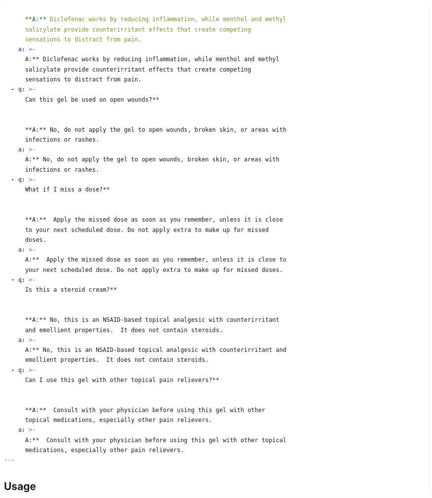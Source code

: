 ```yaml

      **A:** Diclofenac works by reducing inflammation, while menthol and methyl
      salicylate provide counterirritant effects that create competing
      sensations to distract from pain.
    a: >-
      A:** Diclofenac works by reducing inflammation, while menthol and methyl
      salicylate provide counterirritant effects that create competing
      sensations to distract from pain.
  - q: >-
      Can this gel be used on open wounds?**


      **A:** No, do not apply the gel to open wounds, broken skin, or areas with
      infections or rashes.
    a: >-
      A:** No, do not apply the gel to open wounds, broken skin, or areas with
      infections or rashes.
  - q: >-
      What if I miss a dose?**


      **A:**  Apply the missed dose as soon as you remember, unless it is close
      to your next scheduled dose. Do not apply extra to make up for missed
      doses.
    a: >-
      A:**  Apply the missed dose as soon as you remember, unless it is close to
      your next scheduled dose. Do not apply extra to make up for missed doses.
  - q: >-
      Is this a steroid cream?**


      **A:** No, this is an NSAID-based topical analgesic with counterirritant
      and emollient properties.  It does not contain steroids.
    a: >-
      A:** No, this is an NSAID-based topical analgesic with counterirritant and
      emollient properties.  It does not contain steroids.
  - q: >-
      Can I use this gel with other topical pain relievers?**


      **A:**  Consult with your physician before using this gel with other
      topical medications, especially other pain relievers.
    a: >-
      A:**  Consult with your physician before using this gel with other topical
      medications, especially other pain relievers.
---
```

## **Usage**
